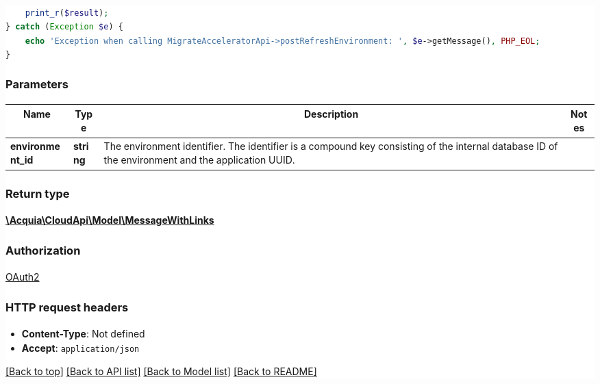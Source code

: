 ```php
    print_r($result);
} catch (Exception $e) {
    echo 'Exception when calling MigrateAcceleratorApi->postRefreshEnvironment: ', $e->getMessage(), PHP_EOL;
}
```

### Parameters

| Name | Type | Description  | Notes |
| ------------- | ------------- | ------------- | ------------- |
| **environment_id** | **string**| The environment identifier. The identifier is a compound key consisting of the internal database ID of the environment and the application UUID. | |

### Return type

[**\Acquia\CloudApi\Model\MessageWithLinks**](../Model/MessageWithLinks.md)

### Authorization

[OAuth2](../../README.md#OAuth2)

### HTTP request headers

- **Content-Type**: Not defined
- **Accept**: `application/json`

[[Back to top]](#) [[Back to API list]](../../README.md#endpoints)
[[Back to Model list]](../../README.md#models)
[[Back to README]](../../README.md)
